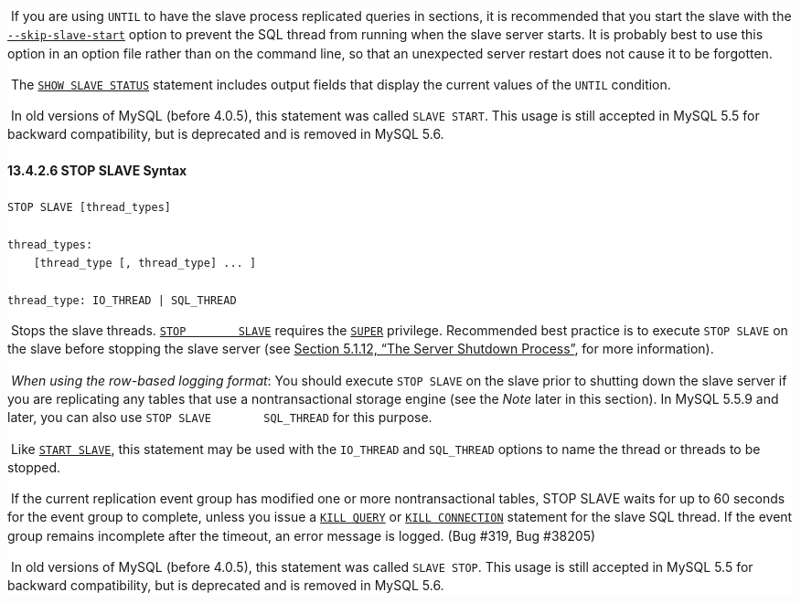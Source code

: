 ​        If you are using `UNTIL` to have the slave        process replicated queries in sections, it is recommended that        you start the slave with the        [`--skip-slave-start`](file:///F:/Tech_doc/Mysql/refman-5.5-en.html-chapter/replication.html#option_mysqld_skip-slave-start) option to        prevent the SQL thread from running when the slave server        starts. It is probably best to use this option in an option file        rather than on the command line, so that an unexpected server        restart does not cause it to be forgotten.      

​        The [`SHOW SLAVE STATUS`](file:///F:/Tech_doc/Mysql/refman-5.5-en.html-chapter/sql-syntax.html#show-slave-status) statement        includes output fields that display the current values of the        `UNTIL` condition.      

​        In old versions of MySQL (before 4.0.5), this statement was        called `SLAVE START`. This usage is still        accepted in MySQL 5.5 for backward compatibility,        but is deprecated and is removed in MySQL 5.6.

#### 13.4.2.6 STOP SLAVE Syntax

```
STOP SLAVE [thread_types]

thread_types:
    [thread_type [, thread_type] ... ]

thread_type: IO_THREAD | SQL_THREAD

```

​        Stops the slave threads. [`STOP        SLAVE`](file:///F:/Tech_doc/Mysql/refman-5.5-en.html-chapter/sql-syntax.html#stop-slave) requires the        [`SUPER`](file:///F:/Tech_doc/Mysql/refman-5.5-en.html-chapter/security.html#priv_super) privilege. Recommended        best practice is to execute `STOP SLAVE` on the        slave before stopping the slave server (see        [Section 5.1.12, “The Server Shutdown Process”](file:///F:/Tech_doc/Mysql/refman-5.5-en.html-chapter/server-administration.html#server-shutdown), for more        information).      

​        *When using the row-based logging format*:        You should execute `STOP SLAVE` on the slave        prior to shutting down the slave server if you are replicating        any tables that use a nontransactional storage engine (see the        *Note* later in this section). In MySQL        5.5.9 and later, you can also use `STOP SLAVE        SQL_THREAD` for this purpose.      

​        Like [`START SLAVE`](file:///F:/Tech_doc/Mysql/refman-5.5-en.html-chapter/sql-syntax.html#start-slave), this statement        may be used with the `IO_THREAD` and        `SQL_THREAD` options to name the thread or        threads to be stopped.      

​        If the current replication event group has modified one or more        nontransactional tables, STOP SLAVE waits for up to 60 seconds        for the event group to complete, unless you issue a        [`KILL QUERY`](file:///F:/Tech_doc/Mysql/refman-5.5-en.html-chapter/sql-syntax.html#kill) or        [`KILL CONNECTION`](file:///F:/Tech_doc/Mysql/refman-5.5-en.html-chapter/sql-syntax.html#kill)        statement for the slave SQL thread. If the event group remains        incomplete after the timeout, an error message is logged. (Bug        #319, Bug #38205)      

​        In old versions of MySQL (before 4.0.5), this statement was        called `SLAVE STOP`. This usage is still        accepted in MySQL 5.5 for backward compatibility,        but is deprecated and is removed in MySQL 5.6.